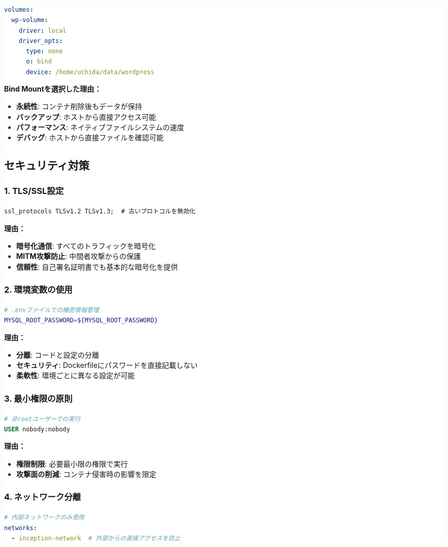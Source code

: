 ```yaml
volumes:
  wp-volume:
    driver: local
    driver_opts:
      type: none
      o: bind
      device: /home/uchida/data/wordpress
```

**Bind Mountを選択した理由：**
- **永続性**: コンテナ削除後もデータが保持
- **バックアップ**: ホストから直接アクセス可能
- **パフォーマンス**: ネイティブファイルシステムの速度
- **デバッグ**: ホストから直接ファイルを確認可能

## セキュリティ対策

### 1. TLS/SSL設定

```nginx
ssl_protocols TLSv1.2 TLSv1.3;  # 古いプロトコルを無効化
```

**理由：**
- **暗号化通信**: すべてのトラフィックを暗号化
- **MITM攻撃防止**: 中間者攻撃からの保護
- **信頼性**: 自己署名証明書でも基本的な暗号化を提供

### 2. 環境変数の使用

```bash
# .envファイルでの機密情報管理
MYSQL_ROOT_PASSWORD=${MYSQL_ROOT_PASSWORD}
```

**理由：**
- **分離**: コードと設定の分離
- **セキュリティ**: Dockerfileにパスワードを直接記載しない
- **柔軟性**: 環境ごとに異なる設定が可能

### 3. 最小権限の原則

```dockerfile
# 非rootユーザーでの実行
USER nobody:nobody
```

**理由：**
- **権限制限**: 必要最小限の権限で実行
- **攻撃面の削減**: コンテナ侵害時の影響を限定

### 4. ネットワーク分離

```yaml
# 内部ネットワークのみ使用
networks:
  - inception-network  # 外部からの直接アクセスを防止
```
